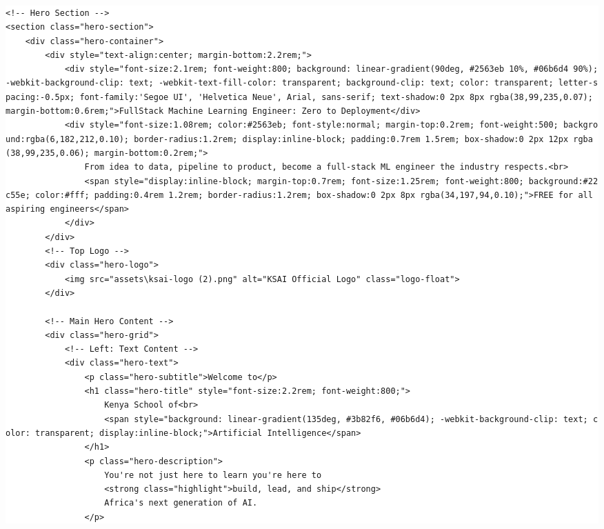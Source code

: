     <!-- Hero Section -->
    <section class="hero-section">
        <div class="hero-container">
            <div style="text-align:center; margin-bottom:2.2rem;">
                <div style="font-size:2.1rem; font-weight:800; background: linear-gradient(90deg, #2563eb 10%, #06b6d4 90%); -webkit-background-clip: text; -webkit-text-fill-color: transparent; background-clip: text; color: transparent; letter-spacing:-0.5px; font-family:'Segoe UI', 'Helvetica Neue', Arial, sans-serif; text-shadow:0 2px 8px rgba(38,99,235,0.07); margin-bottom:0.6rem;">FullStack Machine Learning Engineer: Zero to Deployment</div>
                <div style="font-size:1.08rem; color:#2563eb; font-style:normal; margin-top:0.2rem; font-weight:500; background:rgba(6,182,212,0.10); border-radius:1.2rem; display:inline-block; padding:0.7rem 1.5rem; box-shadow:0 2px 12px rgba(38,99,235,0.06); margin-bottom:0.2rem;">
                    From idea to data, pipeline to product, become a full-stack ML engineer the industry respects.<br>
                    <span style="display:inline-block; margin-top:0.7rem; font-size:1.25rem; font-weight:800; background:#22c55e; color:#fff; padding:0.4rem 1.2rem; border-radius:1.2rem; box-shadow:0 2px 8px rgba(34,197,94,0.10);">FREE for all aspiring engineers</span>
                </div>
            </div>
            <!-- Top Logo -->
            <div class="hero-logo">
                <img src="assets\ksai-logo (2).png" alt="KSAI Official Logo" class="logo-float">
            </div>

            <!-- Main Hero Content -->
            <div class="hero-grid">
                <!-- Left: Text Content -->
                <div class="hero-text">
                    <p class="hero-subtitle">Welcome to</p>
                    <h1 class="hero-title" style="font-size:2.2rem; font-weight:800;">
                        Kenya School of<br>
                        <span style="background: linear-gradient(135deg, #3b82f6, #06b6d4); -webkit-background-clip: text; color: transparent; display:inline-block;">Artificial Intelligence</span>
                    </h1>
                    <p class="hero-description">
                        You're not just here to learn you're here to 
                        <strong class="highlight">build, lead, and ship</strong> 
                        Africa's next generation of AI.
                    </p>
